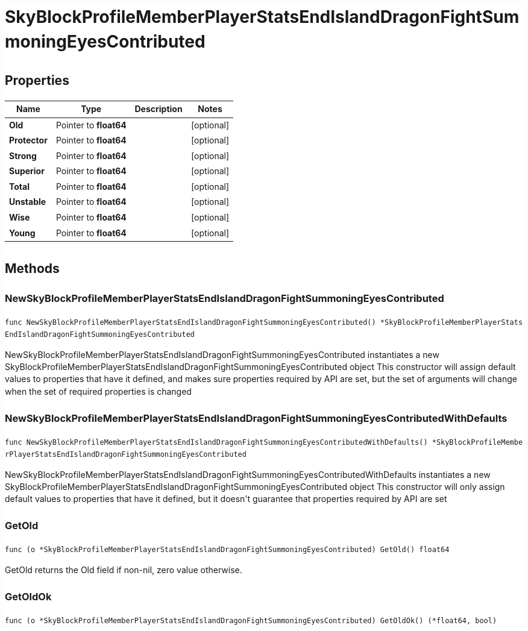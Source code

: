 # SkyBlockProfileMemberPlayerStatsEndIslandDragonFightSummoningEyesContributed

## Properties

Name | Type | Description | Notes
------------ | ------------- | ------------- | -------------
**Old** | Pointer to **float64** |  | [optional] 
**Protector** | Pointer to **float64** |  | [optional] 
**Strong** | Pointer to **float64** |  | [optional] 
**Superior** | Pointer to **float64** |  | [optional] 
**Total** | Pointer to **float64** |  | [optional] 
**Unstable** | Pointer to **float64** |  | [optional] 
**Wise** | Pointer to **float64** |  | [optional] 
**Young** | Pointer to **float64** |  | [optional] 

## Methods

### NewSkyBlockProfileMemberPlayerStatsEndIslandDragonFightSummoningEyesContributed

`func NewSkyBlockProfileMemberPlayerStatsEndIslandDragonFightSummoningEyesContributed() *SkyBlockProfileMemberPlayerStatsEndIslandDragonFightSummoningEyesContributed`

NewSkyBlockProfileMemberPlayerStatsEndIslandDragonFightSummoningEyesContributed instantiates a new SkyBlockProfileMemberPlayerStatsEndIslandDragonFightSummoningEyesContributed object
This constructor will assign default values to properties that have it defined,
and makes sure properties required by API are set, but the set of arguments
will change when the set of required properties is changed

### NewSkyBlockProfileMemberPlayerStatsEndIslandDragonFightSummoningEyesContributedWithDefaults

`func NewSkyBlockProfileMemberPlayerStatsEndIslandDragonFightSummoningEyesContributedWithDefaults() *SkyBlockProfileMemberPlayerStatsEndIslandDragonFightSummoningEyesContributed`

NewSkyBlockProfileMemberPlayerStatsEndIslandDragonFightSummoningEyesContributedWithDefaults instantiates a new SkyBlockProfileMemberPlayerStatsEndIslandDragonFightSummoningEyesContributed object
This constructor will only assign default values to properties that have it defined,
but it doesn't guarantee that properties required by API are set

### GetOld

`func (o *SkyBlockProfileMemberPlayerStatsEndIslandDragonFightSummoningEyesContributed) GetOld() float64`

GetOld returns the Old field if non-nil, zero value otherwise.

### GetOldOk

`func (o *SkyBlockProfileMemberPlayerStatsEndIslandDragonFightSummoningEyesContributed) GetOldOk() (*float64, bool)`
